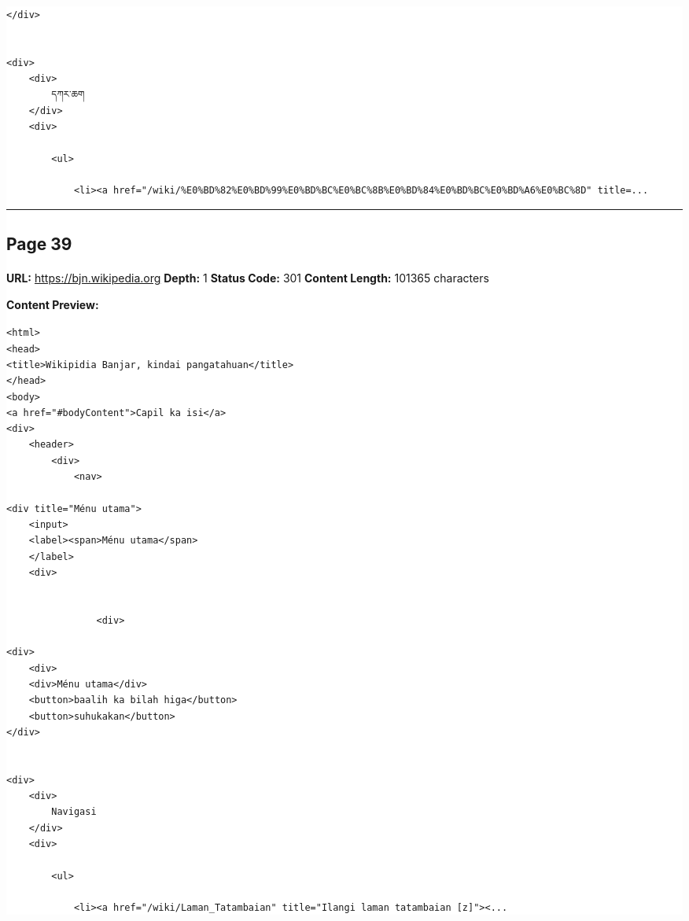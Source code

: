 ```
</div>

	
<div>
	<div>
		དཀར་ཆག
	</div>
	<div>
		
		<ul>
			
			<li><a href="/wiki/%E0%BD%82%E0%BD%99%E0%BD%BC%E0%BC%8B%E0%BD%84%E0%BD%BC%E0%BD%A6%E0%BC%8D" title=...
```

---

## Page 39

**URL:** https://bjn.wikipedia.org
**Depth:** 1
**Status Code:** 301
**Content Length:** 101365 characters

**Content Preview:**
```
<html>
<head>
<title>Wikipidia Banjar, kindai pangatahuan</title>
</head>
<body>
<a href="#bodyContent">Capil ka isi</a>
<div>
	<header>
		<div>
			<nav>
				
<div title="Ménu utama">
	<input>
	<label><span>Ménu utama</span>
	</label>
	<div>


				<div>
		
<div>
	<div>
	<div>Ménu utama</div>
	<button>baalih ka bilah higa</button>
	<button>suhukakan</button>
</div>

	
<div>
	<div>
		Navigasi
	</div>
	<div>
		
		<ul>
			
			<li><a href="/wiki/Laman_Tatambaian" title="Ilangi laman tatambaian [z]"><...
```